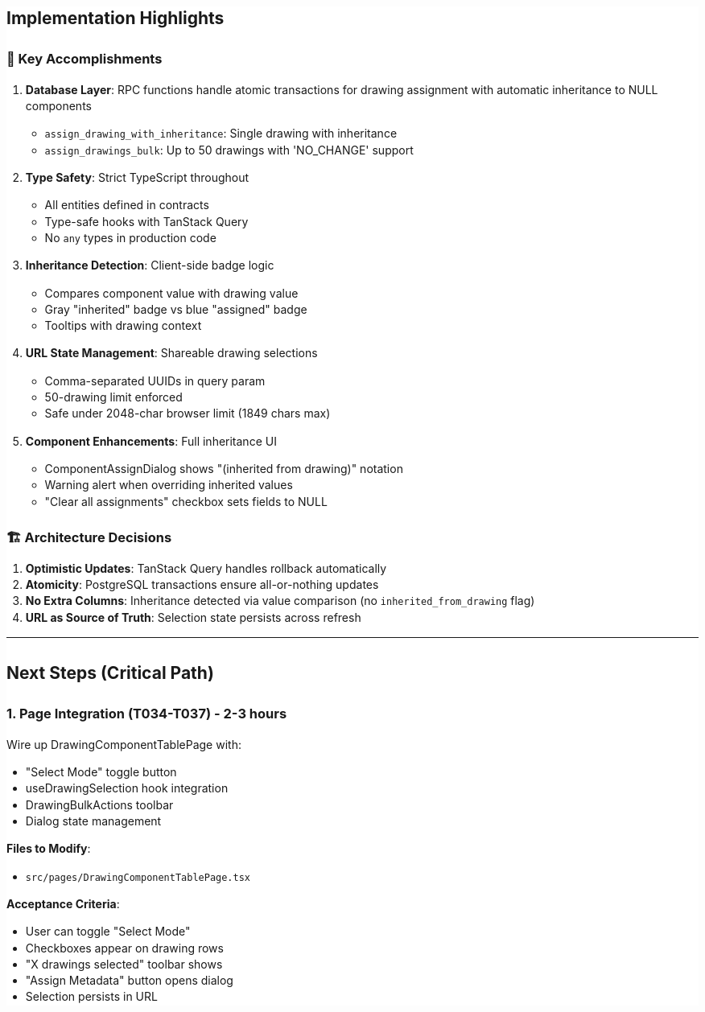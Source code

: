 
## Implementation Highlights

### 🎯 Key Accomplishments

1. **Database Layer**: RPC functions handle atomic transactions for drawing assignment with automatic inheritance to NULL components
   - `assign_drawing_with_inheritance`: Single drawing with inheritance
   - `assign_drawings_bulk`: Up to 50 drawings with 'NO_CHANGE' support

2. **Type Safety**: Strict TypeScript throughout
   - All entities defined in contracts
   - Type-safe hooks with TanStack Query
   - No `any` types in production code

3. **Inheritance Detection**: Client-side badge logic
   - Compares component value with drawing value
   - Gray "inherited" badge vs blue "assigned" badge
   - Tooltips with drawing context

4. **URL State Management**: Shareable drawing selections
   - Comma-separated UUIDs in query param
   - 50-drawing limit enforced
   - Safe under 2048-char browser limit (1849 chars max)

5. **Component Enhancements**: Full inheritance UI
   - ComponentAssignDialog shows "(inherited from drawing)" notation
   - Warning alert when overriding inherited values
   - "Clear all assignments" checkbox sets fields to NULL

### 🏗️ Architecture Decisions

1. **Optimistic Updates**: TanStack Query handles rollback automatically
2. **Atomicity**: PostgreSQL transactions ensure all-or-nothing updates
3. **No Extra Columns**: Inheritance detected via value comparison (no `inherited_from_drawing` flag)
4. **URL as Source of Truth**: Selection state persists across refresh

---

## Next Steps (Critical Path)

### 1. Page Integration (T034-T037) - **2-3 hours**
Wire up DrawingComponentTablePage with:
- "Select Mode" toggle button
- useDrawingSelection hook integration
- DrawingBulkActions toolbar
- Dialog state management

**Files to Modify**:
- `src/pages/DrawingComponentTablePage.tsx`

**Acceptance Criteria**:
- User can toggle "Select Mode"
- Checkboxes appear on drawing rows
- "X drawings selected" toolbar shows
- "Assign Metadata" button opens dialog
- Selection persists in URL

